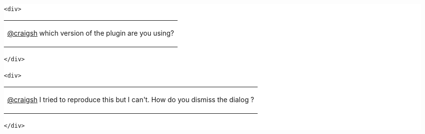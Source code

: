 


    <div>

      
<table>
  <tbody>
    <tr>
      <td>
          <p><a href="https://github.com/craigsh" target="_blank">@craigsh</a> which version of the plugin are you using?</p>
      </td>
    </tr>
  </tbody>
</table>


        



    </div>

  






  
<div>
    
<div>
  




  
<div>
    
  <div id="issuecomment-227693514">

    



    <div>

      
<table>
  <tbody>
    <tr>
      <td>
          <p><a href="https://github.com/craigsh" target="_blank">@craigsh</a> I tried to reproduce this but I can't. How do you dismiss the dialog ?</p>
      </td>
    </tr>
  </tbody>
</table>


        



    </div>
